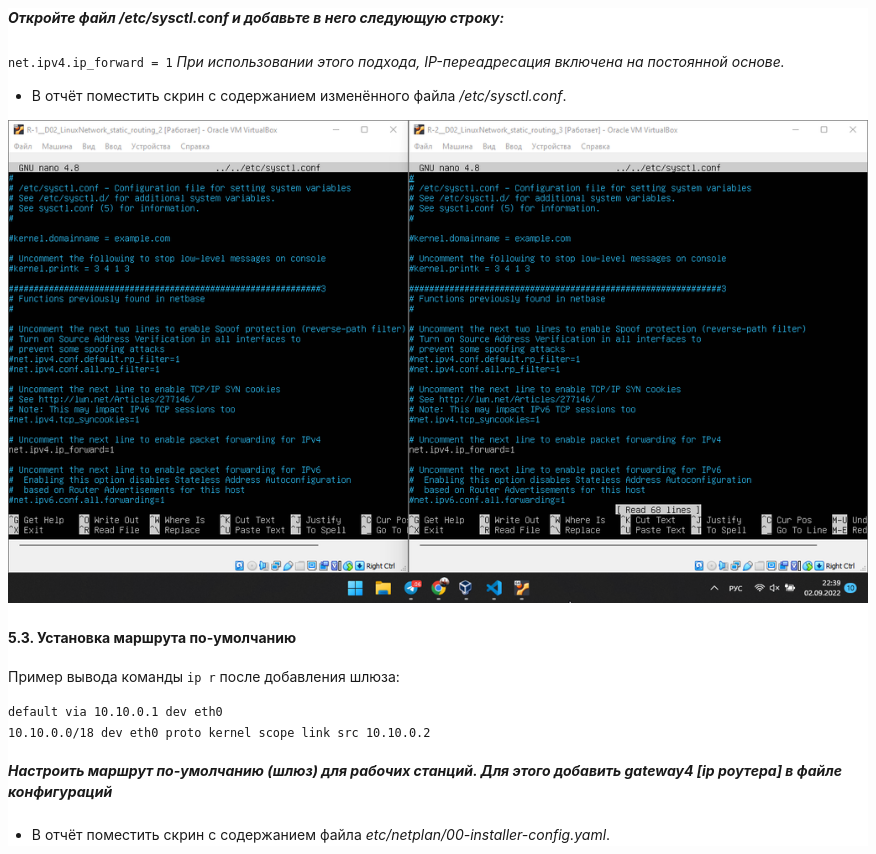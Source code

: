 ##### Откройте файл _/etc/sysctl.conf_ и добавьте в него следующую строку:

`net.ipv4.ip_forward = 1`
_При использовании этого подхода, IP-переадресация включена на постоянной основе._

- В отчёт поместить скрин с содержанием изменённого файла _/etc/sysctl.conf_.

<img src="./5_3 IP forwarding is enabled permanently.png" />

#### 5.3. Установка маршрута по-умолчанию

Пример вывода команды `ip r` после добавления шлюза:

```
default via 10.10.0.1 dev eth0
10.10.0.0/18 dev eth0 proto kernel scope link src 10.10.0.2
```

##### Настроить маршрут по-умолчанию (шлюз) для рабочих станций. Для этого добавить gateway4 \[ip роутера\] в файле конфигураций

- В отчёт поместить скрин с содержанием файла _etc/netplan/00-installer-config.yaml_.
